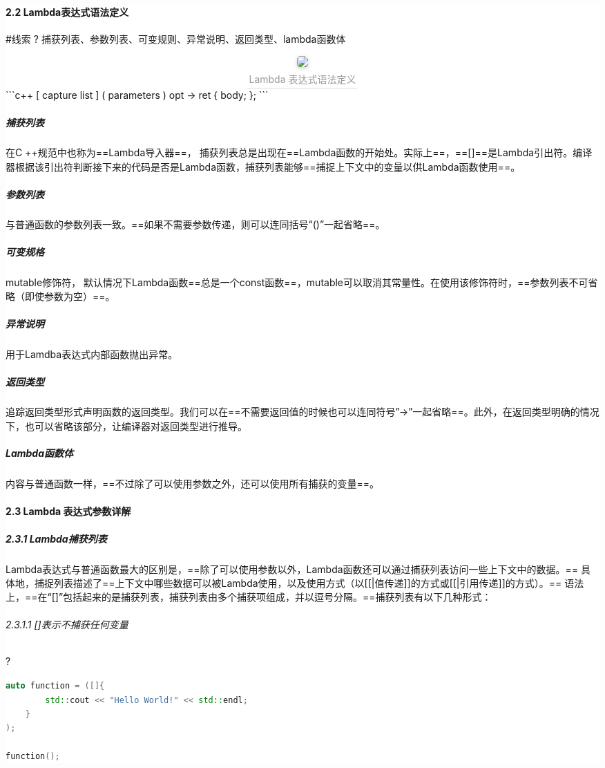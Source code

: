 
####  2.2 Lambda表达式语法定义
#线索 
?
捕获列表、参数列表、可变规则、异常说明、返回类型、lambda函数体
 <center>
	<img style="border-radius: 0.3125em;
	 box-shadow: 0 2px 4px 0 rgba(34,36,38,.12),0 2px 10px 0 rgba(34,36,38,.08);" src="https://img-blog.csdnimg.cn/img_convert/f86a9e30f7474aff10be27e4b51c6f64.png#pic_center"> 
	 <br> 
	 <div style="color:orange; border-bottom: 1px solid #d9d9d9; 
	 display: inline-block;
	 color: #999; 
	 padding: 2px;">  Lambda 表达式语法定义 </div>


</center>
```c++
[ capture list ] ( parameters ) opt -> ret { body; };
```

##### 捕获列表
在C ++规范中也称为==Lambda导入器==， 捕获列表总是出现在==Lambda函数的开始处。实际上==，==[]==是Lambda引出符。编译器根据该引出符判断接下来的代码是否是Lambda函数，捕获列表能够==捕捉上下文中的变量以供Lambda函数使用==。


##### 参数列表
与普通函数的参数列表一致。==如果不需要参数传递，则可以连同括号“()”一起省略==。


##### 可变规格
mutable修饰符， 默认情况下Lambda函数==总是一个const函数==，mutable可以取消其常量性。在使用该修饰符时，==参数列表不可省略（即使参数为空）==。


##### 异常说明
用于Lamdba表达式内部函数抛出异常。

##### 返回类型
追踪返回类型形式声明函数的返回类型。我们可以在==不需要返回值的时候也可以连同符号”->”一起省略==。此外，在返回类型明确的情况下，也可以省略该部分，让编译器对返回类型进行推导。


##### Lambda函数体
内容与普通函数一样，==不过除了可以使用参数之外，还可以使用所有捕获的变量==。


#### 2.3 Lambda  表达式参数详解

##### 2.3.1 Lambda捕获列表
​ Lambda表达式与普通函数最大的区别是，==除了可以使用参数以外，Lambda函数还可以通过捕获列表访问一些上下文中的数据。==
具体地，捕捉列表描述了==上下文中哪些数据可以被Lambda使用，以及使用方式（以[[|值传递]]的方式或[[|引用传递]]的方式）。==
语法上，==在“[]”包括起来的是捕获列表，捕获列表由多个捕获项组成，并以逗号分隔。==捕获列表有以下几种形式：


###### 2.3.1.1 []表示不捕获任何变量
?
```c++
auto function = ([]{
		std::cout << "Hello World!" << std::endl;
	}
);

function();
```
